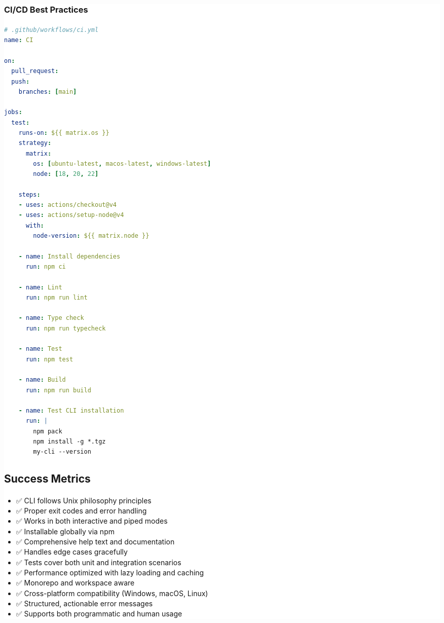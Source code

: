 ### CI/CD Best Practices
```yaml
# .github/workflows/ci.yml
name: CI

on:
  pull_request:
  push:
    branches: [main]

jobs:
  test:
    runs-on: ${{ matrix.os }}
    strategy:
      matrix:
        os: [ubuntu-latest, macos-latest, windows-latest]
        node: [18, 20, 22]
    
    steps:
    - uses: actions/checkout@v4
    - uses: actions/setup-node@v4
      with:
        node-version: ${{ matrix.node }}
    
    - name: Install dependencies
      run: npm ci
    
    - name: Lint
      run: npm run lint
    
    - name: Type check
      run: npm run typecheck
    
    - name: Test
      run: npm test
    
    - name: Build
      run: npm run build
    
    - name: Test CLI installation
      run: |
        npm pack
        npm install -g *.tgz
        my-cli --version
```

## Success Metrics
- ✅ CLI follows Unix philosophy principles
- ✅ Proper exit codes and error handling
- ✅ Works in both interactive and piped modes
- ✅ Installable globally via npm
- ✅ Comprehensive help text and documentation
- ✅ Handles edge cases gracefully
- ✅ Tests cover both unit and integration scenarios
- ✅ Performance optimized with lazy loading and caching
- ✅ Monorepo and workspace aware
- ✅ Cross-platform compatibility (Windows, macOS, Linux)
- ✅ Structured, actionable error messages
- ✅ Supports both programmatic and human usage